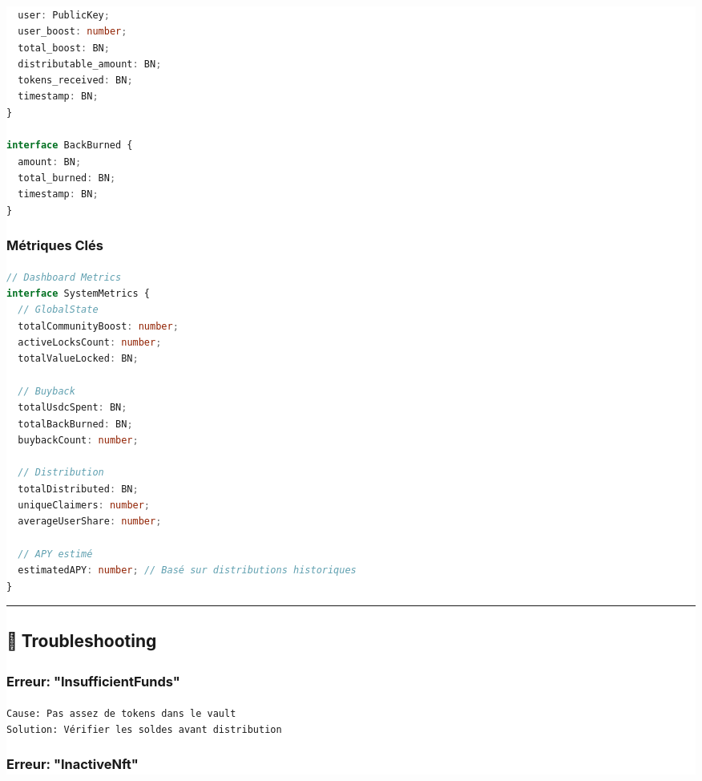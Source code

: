 ```typescript
  user: PublicKey;
  user_boost: number;
  total_boost: BN;
  distributable_amount: BN;
  tokens_received: BN;
  timestamp: BN;
}

interface BackBurned {
  amount: BN;
  total_burned: BN;
  timestamp: BN;
}
```

### Métriques Clés

```typescript
// Dashboard Metrics
interface SystemMetrics {
  // GlobalState
  totalCommunityBoost: number;
  activeLocksCount: number;
  totalValueLocked: BN;

  // Buyback
  totalUsdcSpent: BN;
  totalBackBurned: BN;
  buybackCount: number;

  // Distribution
  totalDistributed: BN;
  uniqueClaimers: number;
  averageUserShare: number;

  // APY estimé
  estimatedAPY: number; // Basé sur distributions historiques
}
```

---

## 🐛 Troubleshooting

### Erreur: "InsufficientFunds"

```
Cause: Pas assez de tokens dans le vault
Solution: Vérifier les soldes avant distribution
```

### Erreur: "InactiveNft"
